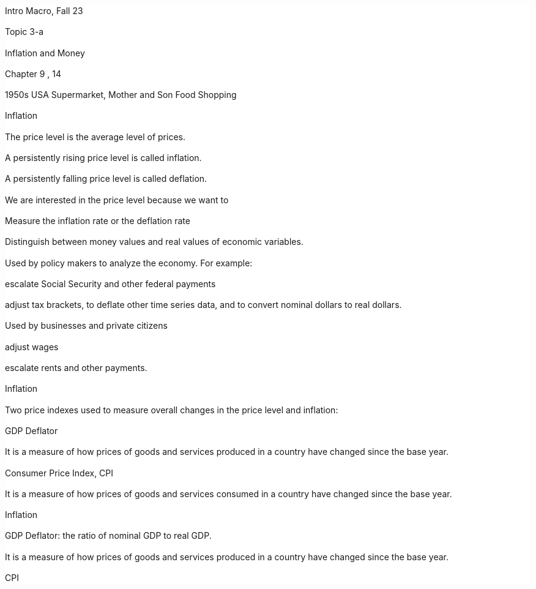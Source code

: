 

Intro Macro, Fall 23

Topic 3-a

Inflation and Money

Chapter 9 , 14

1950s USA Supermarket, Mother and Son Food Shopping

Inflation

The price level is the average level of prices.

A persistently rising price level is called inflation.

A persistently falling price level is called deflation.



We are interested in the price level because we want to

Measure the inflation rate or the deflation rate

Distinguish between money values and real values of economic variables.

Used by policy makers to analyze the economy. For example:

escalate Social Security and other federal payments

adjust tax brackets, to deflate other time series data, and to convert nominal dollars to real dollars. 

Used by businesses and private citizens

adjust wages 

escalate rents and other payments.

Inflation

Two price indexes used to measure overall changes in the price level and inflation:

GDP Deflator

It is a measure of how prices of goods and services produced in a country have changed since the base year.

Consumer Price Index, CPI

It is a measure of how prices of goods and services consumed in a country have changed since the base year.



Inflation

GDP Deflator: the ratio of nominal GDP to real GDP.  

It is a measure of how prices of goods and services produced in a country have changed since the base year.



CPI

